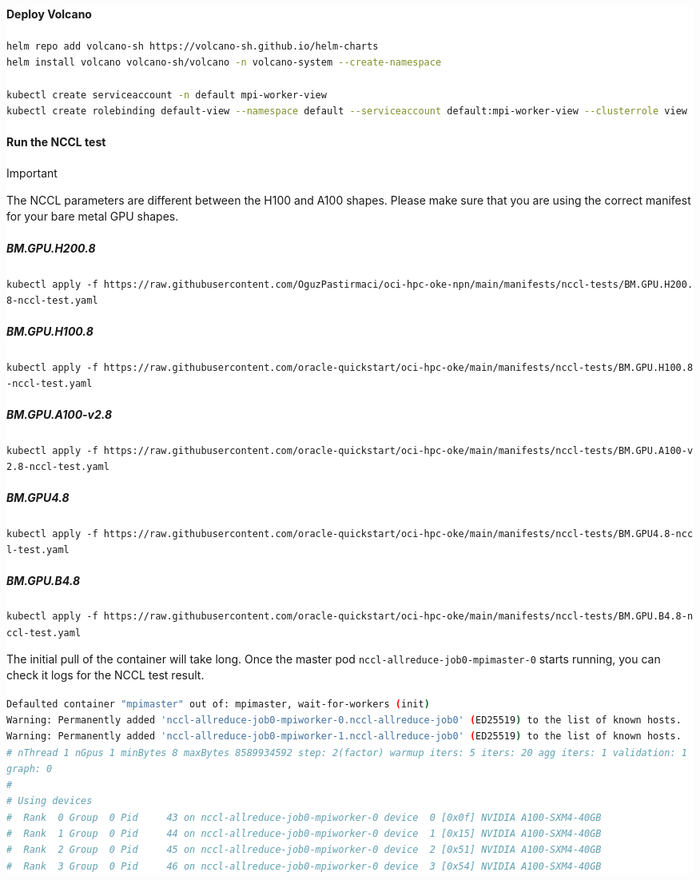 #### Deploy Volcano
```sh
helm repo add volcano-sh https://volcano-sh.github.io/helm-charts
helm install volcano volcano-sh/volcano -n volcano-system --create-namespace

kubectl create serviceaccount -n default mpi-worker-view
kubectl create rolebinding default-view --namespace default --serviceaccount default:mpi-worker-view --clusterrole view
```

#### Run the NCCL test
> [!IMPORTANT]  
> The NCCL parameters are different between the H100 and A100 shapes. Please make sure that you are using the correct manifest for your bare metal GPU shapes.

##### BM.GPU.H200.8
```
kubectl apply -f https://raw.githubusercontent.com/OguzPastirmaci/oci-hpc-oke-npn/main/manifests/nccl-tests/BM.GPU.H200.8-nccl-test.yaml
```

##### BM.GPU.H100.8
```
kubectl apply -f https://raw.githubusercontent.com/oracle-quickstart/oci-hpc-oke/main/manifests/nccl-tests/BM.GPU.H100.8-nccl-test.yaml
```

##### BM.GPU.A100-v2.8
```
kubectl apply -f https://raw.githubusercontent.com/oracle-quickstart/oci-hpc-oke/main/manifests/nccl-tests/BM.GPU.A100-v2.8-nccl-test.yaml
```

##### BM.GPU4.8
```
kubectl apply -f https://raw.githubusercontent.com/oracle-quickstart/oci-hpc-oke/main/manifests/nccl-tests/BM.GPU4.8-nccl-test.yaml
```

##### BM.GPU.B4.8
```
kubectl apply -f https://raw.githubusercontent.com/oracle-quickstart/oci-hpc-oke/main/manifests/nccl-tests/BM.GPU.B4.8-nccl-test.yaml
```

The initial pull of the container will take long. Once the master pod `nccl-allreduce-job0-mpimaster-0` starts running, you can check it logs for the NCCL test result.

```sh
Defaulted container "mpimaster" out of: mpimaster, wait-for-workers (init)
Warning: Permanently added 'nccl-allreduce-job0-mpiworker-0.nccl-allreduce-job0' (ED25519) to the list of known hosts.
Warning: Permanently added 'nccl-allreduce-job0-mpiworker-1.nccl-allreduce-job0' (ED25519) to the list of known hosts.
# nThread 1 nGpus 1 minBytes 8 maxBytes 8589934592 step: 2(factor) warmup iters: 5 iters: 20 agg iters: 1 validation: 1 graph: 0
#
# Using devices
#  Rank  0 Group  0 Pid     43 on nccl-allreduce-job0-mpiworker-0 device  0 [0x0f] NVIDIA A100-SXM4-40GB
#  Rank  1 Group  0 Pid     44 on nccl-allreduce-job0-mpiworker-0 device  1 [0x15] NVIDIA A100-SXM4-40GB
#  Rank  2 Group  0 Pid     45 on nccl-allreduce-job0-mpiworker-0 device  2 [0x51] NVIDIA A100-SXM4-40GB
#  Rank  3 Group  0 Pid     46 on nccl-allreduce-job0-mpiworker-0 device  3 [0x54] NVIDIA A100-SXM4-40GB
```